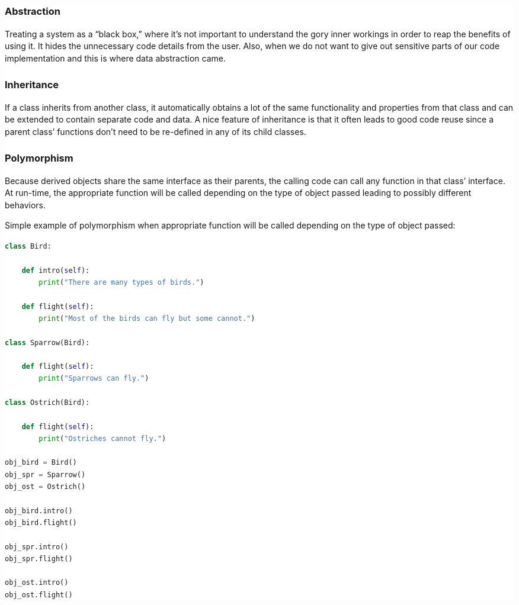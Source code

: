 ### Abstraction
Treating a system as a “black box,” where it’s not important to understand the gory inner workings in order to reap the benefits of using it. It hides the unnecessary code details from the user. Also, when we do not want to give out sensitive parts of our code implementation and this is where data abstraction came.

### Inheritance
If a class inherits from another class, it automatically obtains a lot of the same functionality and properties from that class and can be extended to contain separate code and data. A nice feature of inheritance is that it often leads to good code reuse since a parent class’ functions don’t need to be re-defined in any of its child classes.

### Polymorphism 
Because derived objects share the same interface as their parents, the calling code can call any function in that class’ interface. At run-time, the appropriate function will be called depending on the type of object passed leading to possibly different behaviors.

Simple example of polymorphism when appropriate function will be called depending on the type of object passed:

```python
class Bird:
   
    def intro(self):
        print("There are many types of birds.")
 
    def flight(self):
        print("Most of the birds can fly but some cannot.")
 
class Sparrow(Bird):
   
    def flight(self):
        print("Sparrows can fly.")
 
class Ostrich(Bird):
 
    def flight(self):
        print("Ostriches cannot fly.")
 
obj_bird = Bird()
obj_spr = Sparrow()
obj_ost = Ostrich()
 
obj_bird.intro()
obj_bird.flight()
 
obj_spr.intro()
obj_spr.flight()
 
obj_ost.intro()
obj_ost.flight()
```
